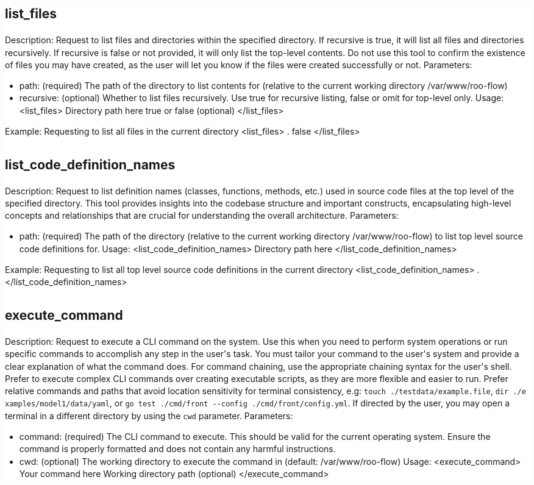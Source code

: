 ## list_files
Description: Request to list files and directories within the specified directory. If recursive is true, it will list all files and directories recursively. If recursive is false or not provided, it will only list the top-level contents. Do not use this tool to confirm the existence of files you may have created, as the user will let you know if the files were created successfully or not.
Parameters:
- path: (required) The path of the directory to list contents for (relative to the current working directory /var/www/roo-flow)
- recursive: (optional) Whether to list files recursively. Use true for recursive listing, false or omit for top-level only.
Usage:
<list_files>
<path>Directory path here</path>
<recursive>true or false (optional)</recursive>
</list_files>

Example: Requesting to list all files in the current directory
<list_files>
<path>.</path>
<recursive>false</recursive>
</list_files>

## list_code_definition_names
Description: Request to list definition names (classes, functions, methods, etc.) used in source code files at the top level of the specified directory. This tool provides insights into the codebase structure and important constructs, encapsulating high-level concepts and relationships that are crucial for understanding the overall architecture.
Parameters:
- path: (required) The path of the directory (relative to the current working directory /var/www/roo-flow) to list top level source code definitions for.
Usage:
<list_code_definition_names>
<path>Directory path here</path>
</list_code_definition_names>

Example: Requesting to list all top level source code definitions in the current directory
<list_code_definition_names>
<path>.</path>
</list_code_definition_names>

## execute_command
Description: Request to execute a CLI command on the system. Use this when you need to perform system operations or run specific commands to accomplish any step in the user's task. You must tailor your command to the user's system and provide a clear explanation of what the command does. For command chaining, use the appropriate chaining syntax for the user's shell. Prefer to execute complex CLI commands over creating executable scripts, as they are more flexible and easier to run. Prefer relative commands and paths that avoid location sensitivity for terminal consistency, e.g: `touch ./testdata/example.file`, `dir ./examples/model1/data/yaml`, or `go test ./cmd/front --config ./cmd/front/config.yml`. If directed by the user, you may open a terminal in a different directory by using the `cwd` parameter.
Parameters:
- command: (required) The CLI command to execute. This should be valid for the current operating system. Ensure the command is properly formatted and does not contain any harmful instructions.
- cwd: (optional) The working directory to execute the command in (default: /var/www/roo-flow)
Usage:
<execute_command>
<command>Your command here</command>
<cwd>Working directory path (optional)</cwd>
</execute_command>
